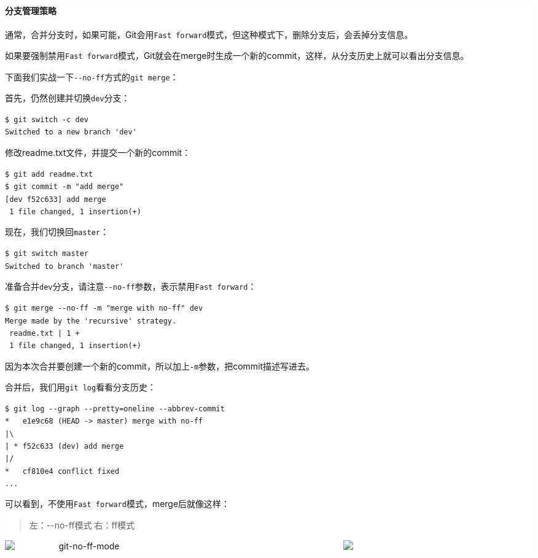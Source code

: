 

#### 分支管理策略

通常，合并分支时，如果可能，Git会用`Fast forward`模式，但这种模式下，删除分支后，会丢掉分支信息。

如果要强制禁用`Fast forward`模式，Git就会在merge时生成一个新的commit，这样，从分支历史上就可以看出分支信息。

下面我们实战一下`--no-ff`方式的`git merge`：

首先，仍然创建并切换`dev`分支：

```
$ git switch -c dev
Switched to a new branch 'dev'
```

修改readme.txt文件，并提交一个新的commit：

```
$ git add readme.txt 
$ git commit -m "add merge"
[dev f52c633] add merge
 1 file changed, 1 insertion(+)
```

现在，我们切换回`master`：

```
$ git switch master
Switched to branch 'master'
```

准备合并`dev`分支，请注意`--no-ff`参数，表示禁用`Fast forward`：

```
$ git merge --no-ff -m "merge with no-ff" dev
Merge made by the 'recursive' strategy.
 readme.txt | 1 +
 1 file changed, 1 insertion(+)
```

因为本次合并要创建一个新的commit，所以加上`-m`参数，把commit描述写进去。

合并后，我们用`git log`看看分支历史：

```
$ git log --graph --pretty=oneline --abbrev-commit
*   e1e9c68 (HEAD -> master) merge with no-ff
|\  
| * f52c633 (dev) add merge
|/  
*   cf810e4 conflict fixed
...
```

可以看到，不使用`Fast forward`模式，merge后就像这样：

> 左：--no-ff模式  右：ff模式

<center class="half">
    <img src="https://www.liaoxuefeng.com/files/attachments/919023225142304/0" alt="git-no-ff-mode" width="30%" align="left"/>
    <img src="https://www.liaoxuefeng.com/files/attachments/919022412005504/0" width="30%"/>
</center>
